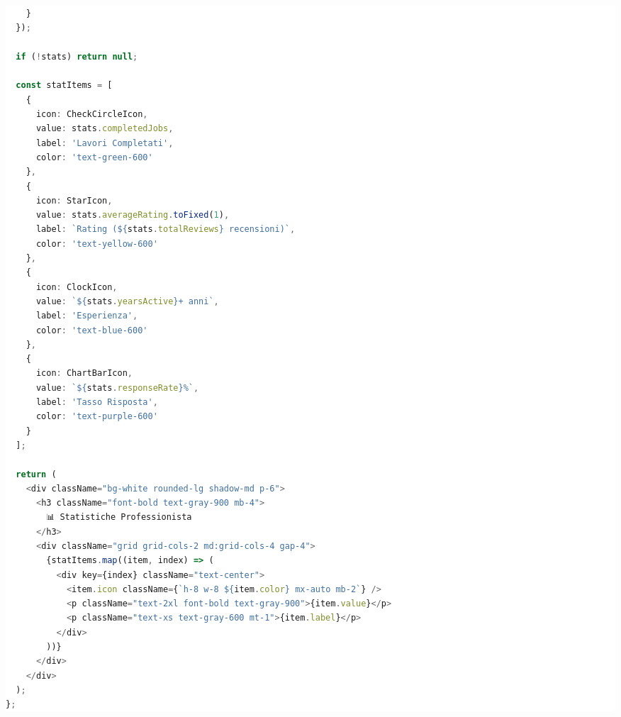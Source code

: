 ```typescript
    }
  });

  if (!stats) return null;

  const statItems = [
    {
      icon: CheckCircleIcon,
      value: stats.completedJobs,
      label: 'Lavori Completati',
      color: 'text-green-600'
    },
    {
      icon: StarIcon,
      value: stats.averageRating.toFixed(1),
      label: `Rating (${stats.totalReviews} recensioni)`,
      color: 'text-yellow-600'
    },
    {
      icon: ClockIcon,
      value: `${stats.yearsActive}+ anni`,
      label: 'Esperienza',
      color: 'text-blue-600'
    },
    {
      icon: ChartBarIcon,
      value: `${stats.responseRate}%`,
      label: 'Tasso Risposta',
      color: 'text-purple-600'
    }
  ];

  return (
    <div className="bg-white rounded-lg shadow-md p-6">
      <h3 className="font-bold text-gray-900 mb-4">
        📊 Statistiche Professionista
      </h3>
      <div className="grid grid-cols-2 md:grid-cols-4 gap-4">
        {statItems.map((item, index) => (
          <div key={index} className="text-center">
            <item.icon className={`h-8 w-8 ${item.color} mx-auto mb-2`} />
            <p className="text-2xl font-bold text-gray-900">{item.value}</p>
            <p className="text-xs text-gray-600 mt-1">{item.label}</p>
          </div>
        ))}
      </div>
    </div>
  );
};
```
